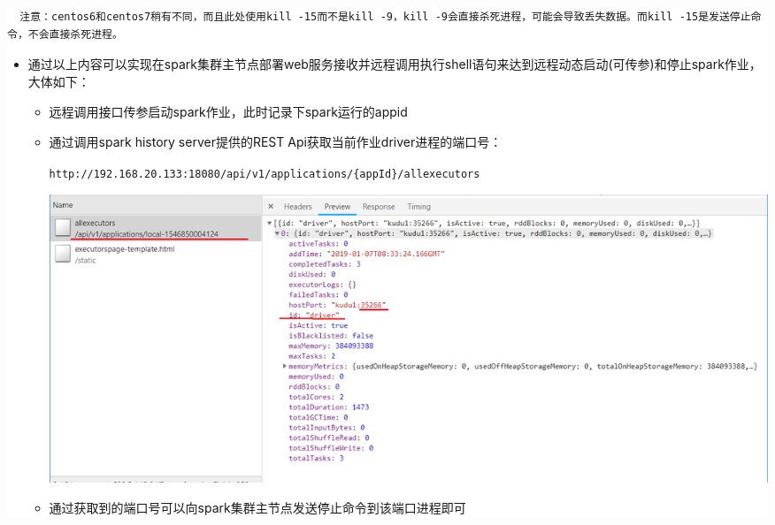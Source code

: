       注意：centos6和centos7稍有不同，而且此处使用kill -15而不是kill -9，kill -9会直接杀死进程，可能会导致丢失数据。而kill -15是发送停止命令，不会直接杀死进程。
      
  - 通过以上内容可以实现在spark集群主节点部署web服务接收并远程调用执行shell语句来达到远程动态启动(可传参)和停止spark作业，大体如下：
    - 远程调用接口传参启动spark作业，此时记录下spark运行的appid
    - 通过调用spark history server提供的REST Api获取当前作业driver进程的端口号：
    
          http://192.168.20.133:18080/api/v1/applications/{appId}/allexecutors
          
      ![driver](https://github.com/Xchunguang/spark-kafka/blob/master/img/driver.png)
    
    - 通过获取到的端口号可以向spark集群主节点发送停止命令到该端口进程即可      
    